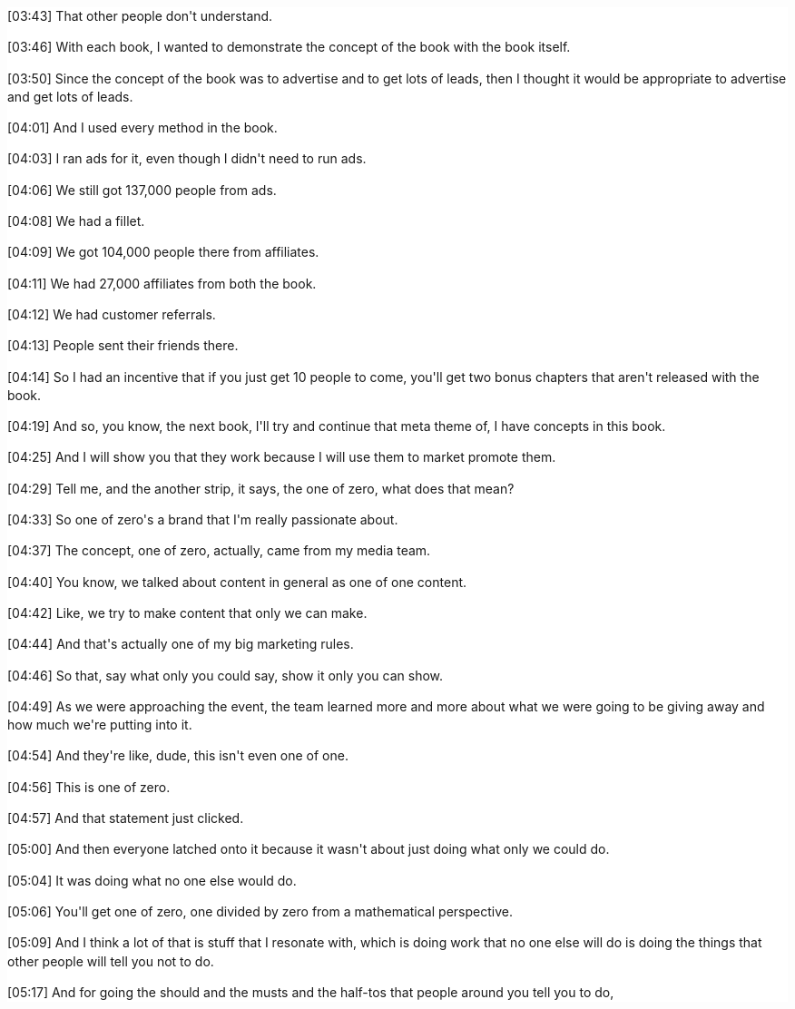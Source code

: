 [03:43] That other people don't understand.

[03:46] With each book, I wanted to demonstrate the concept of the book with the book itself.

[03:50] Since the concept of the book was to advertise and to get lots of leads, then I thought it would be appropriate to advertise and get lots of leads.

[04:01] And I used every method in the book.

[04:03] I ran ads for it, even though I didn't need to run ads.

[04:06] We still got 137,000 people from ads.

[04:08] We had a fillet.

[04:09] We got 104,000 people there from affiliates.

[04:11] We had 27,000 affiliates from both the book.

[04:12] We had customer referrals.

[04:13] People sent their friends there.

[04:14] So I had an incentive that if you just get 10 people to come, you'll get two bonus chapters that aren't released with the book.

[04:19] And so, you know, the next book, I'll try and continue that meta theme of, I have concepts in this book.

[04:25] And I will show you that they work because I will use them to market promote them.

[04:29] Tell me, and the another strip, it says, the one of zero, what does that mean?

[04:33] So one of zero's a brand that I'm really passionate about.

[04:37] The concept, one of zero, actually, came from my media team.

[04:40] You know, we talked about content in general as one of one content.

[04:42] Like, we try to make content that only we can make.

[04:44] And that's actually one of my big marketing rules.

[04:46] So that, say what only you could say, show it only you can show.

[04:49] As we were approaching the event, the team learned more and more about what we were going to be giving away and how much we're putting into it.

[04:54] And they're like, dude, this isn't even one of one.

[04:56] This is one of zero.

[04:57] And that statement just clicked.

[05:00] And then everyone latched onto it because it wasn't about just doing what only we could do.

[05:04] It was doing what no one else would do.

[05:06] You'll get one of zero, one divided by zero from a mathematical perspective.

[05:09] And I think a lot of that is stuff that I resonate with, which is doing work that no one else will do is doing the things that other people will tell you not to do.

[05:17] And for going the should and the musts and the half-tos that people around you tell you to do,

